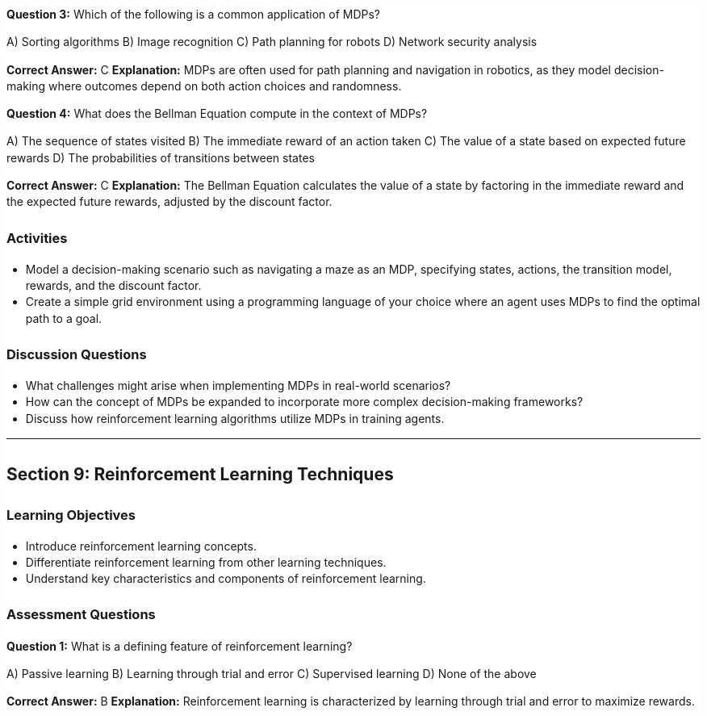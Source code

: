 **Question 3:** Which of the following is a common application of MDPs?

  A) Sorting algorithms
  B) Image recognition
  C) Path planning for robots
  D) Network security analysis

**Correct Answer:** C
**Explanation:** MDPs are often used for path planning and navigation in robotics, as they model decision-making where outcomes depend on both action choices and randomness.

**Question 4:** What does the Bellman Equation compute in the context of MDPs?

  A) The sequence of states visited
  B) The immediate reward of an action taken
  C) The value of a state based on expected future rewards
  D) The probabilities of transitions between states

**Correct Answer:** C
**Explanation:** The Bellman Equation calculates the value of a state by factoring in the immediate reward and the expected future rewards, adjusted by the discount factor.

### Activities
- Model a decision-making scenario such as navigating a maze as an MDP, specifying states, actions, the transition model, rewards, and the discount factor.
- Create a simple grid environment using a programming language of your choice where an agent uses MDPs to find the optimal path to a goal.

### Discussion Questions
- What challenges might arise when implementing MDPs in real-world scenarios?
- How can the concept of MDPs be expanded to incorporate more complex decision-making frameworks?
- Discuss how reinforcement learning algorithms utilize MDPs in training agents.

---

## Section 9: Reinforcement Learning Techniques

### Learning Objectives
- Introduce reinforcement learning concepts.
- Differentiate reinforcement learning from other learning techniques.
- Understand key characteristics and components of reinforcement learning.

### Assessment Questions

**Question 1:** What is a defining feature of reinforcement learning?

  A) Passive learning
  B) Learning through trial and error
  C) Supervised learning
  D) None of the above

**Correct Answer:** B
**Explanation:** Reinforcement learning is characterized by learning through trial and error to maximize rewards.
